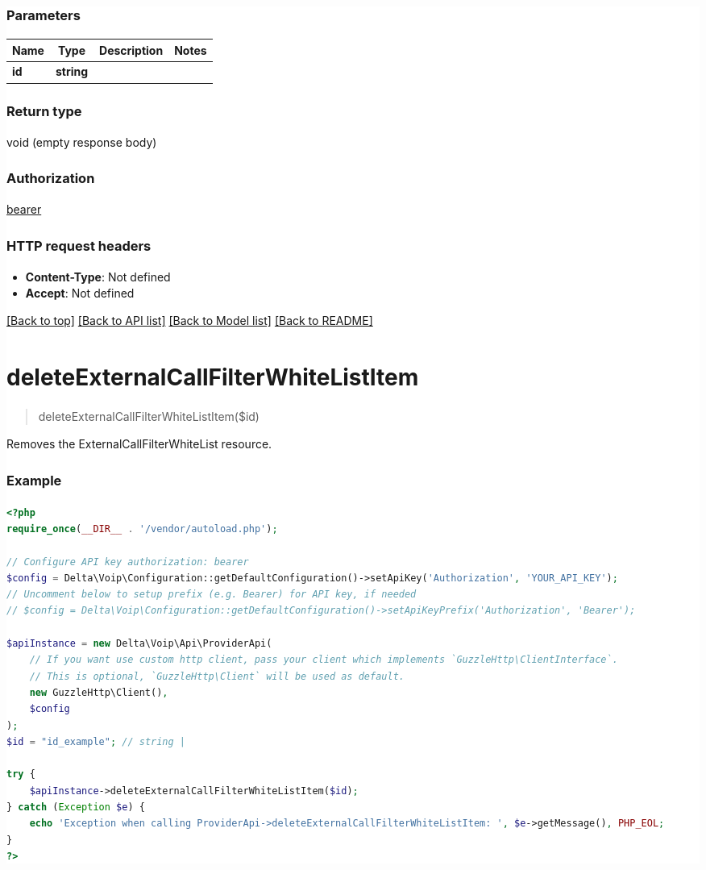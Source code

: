 ### Parameters

Name | Type | Description  | Notes
------------- | ------------- | ------------- | -------------
 **id** | **string**|  |

### Return type

void (empty response body)

### Authorization

[bearer](../../README.md#bearer)

### HTTP request headers

 - **Content-Type**: Not defined
 - **Accept**: Not defined

[[Back to top]](#) [[Back to API list]](../../README.md#documentation-for-api-endpoints) [[Back to Model list]](../../README.md#documentation-for-models) [[Back to README]](../../README.md)

# **deleteExternalCallFilterWhiteListItem**
> deleteExternalCallFilterWhiteListItem($id)

Removes the ExternalCallFilterWhiteList resource.

### Example
```php
<?php
require_once(__DIR__ . '/vendor/autoload.php');

// Configure API key authorization: bearer
$config = Delta\Voip\Configuration::getDefaultConfiguration()->setApiKey('Authorization', 'YOUR_API_KEY');
// Uncomment below to setup prefix (e.g. Bearer) for API key, if needed
// $config = Delta\Voip\Configuration::getDefaultConfiguration()->setApiKeyPrefix('Authorization', 'Bearer');

$apiInstance = new Delta\Voip\Api\ProviderApi(
    // If you want use custom http client, pass your client which implements `GuzzleHttp\ClientInterface`.
    // This is optional, `GuzzleHttp\Client` will be used as default.
    new GuzzleHttp\Client(),
    $config
);
$id = "id_example"; // string | 

try {
    $apiInstance->deleteExternalCallFilterWhiteListItem($id);
} catch (Exception $e) {
    echo 'Exception when calling ProviderApi->deleteExternalCallFilterWhiteListItem: ', $e->getMessage(), PHP_EOL;
}
?>
```
